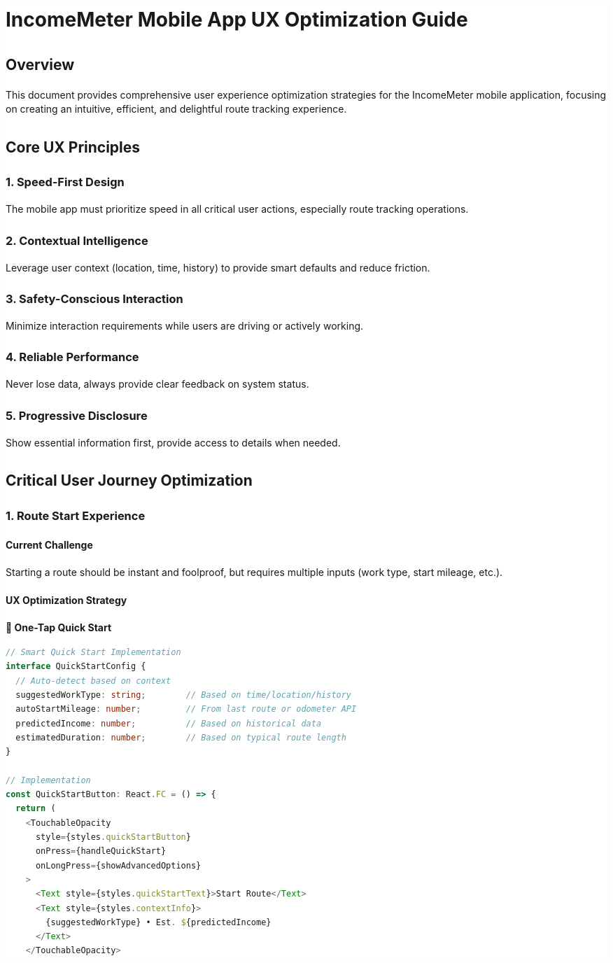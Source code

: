 # IncomeMeter Mobile App UX Optimization Guide

## Overview
This document provides comprehensive user experience optimization strategies for the IncomeMeter mobile application, focusing on creating an intuitive, efficient, and delightful route tracking experience.

## Core UX Principles

### 1. **Speed-First Design**
The mobile app must prioritize speed in all critical user actions, especially route tracking operations.

### 2. **Contextual Intelligence**
Leverage user context (location, time, history) to provide smart defaults and reduce friction.

### 3. **Safety-Conscious Interaction**
Minimize interaction requirements while users are driving or actively working.

### 4. **Reliable Performance**
Never lose data, always provide clear feedback on system status.

### 5. **Progressive Disclosure**
Show essential information first, provide access to details when needed.

## Critical User Journey Optimization

### 1. Route Start Experience

#### Current Challenge
Starting a route should be instant and foolproof, but requires multiple inputs (work type, start mileage, etc.).

#### UX Optimization Strategy

**🚀 One-Tap Quick Start**
```typescript
// Smart Quick Start Implementation
interface QuickStartConfig {
  // Auto-detect based on context
  suggestedWorkType: string;        // Based on time/location/history
  autoStartMileage: number;         // From last route or odometer API
  predictedIncome: number;          // Based on historical data
  estimatedDuration: number;        // Based on typical route length
}

// Implementation
const QuickStartButton: React.FC = () => {
  return (
    <TouchableOpacity 
      style={styles.quickStartButton}
      onPress={handleQuickStart}
      onLongPress={showAdvancedOptions}
    >
      <Text style={styles.quickStartText}>Start Route</Text>
      <Text style={styles.contextInfo}>
        {suggestedWorkType} • Est. ${predictedIncome}
      </Text>
    </TouchableOpacity>
```